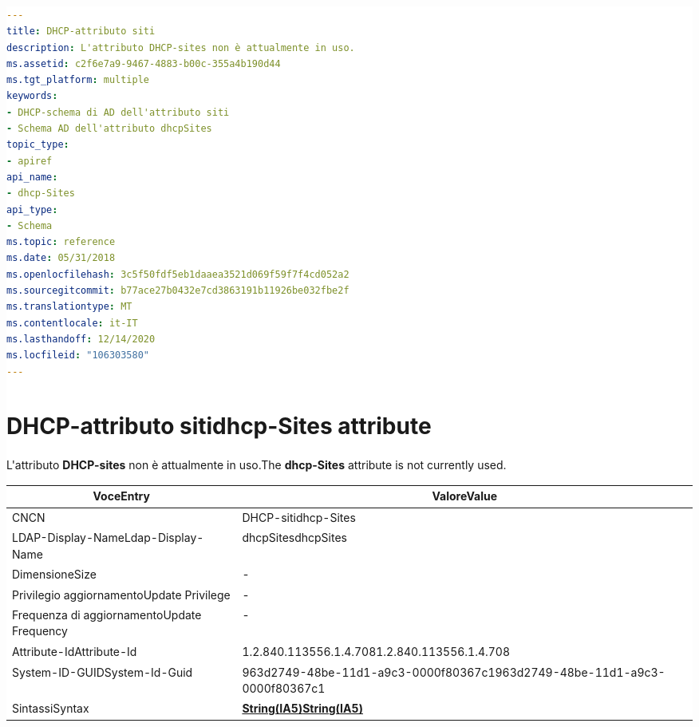 ```yaml
---
title: DHCP-attributo siti
description: L'attributo DHCP-sites non è attualmente in uso.
ms.assetid: c2f6e7a9-9467-4883-b00c-355a4b190d44
ms.tgt_platform: multiple
keywords:
- DHCP-schema di AD dell'attributo siti
- Schema AD dell'attributo dhcpSites
topic_type:
- apiref
api_name:
- dhcp-Sites
api_type:
- Schema
ms.topic: reference
ms.date: 05/31/2018
ms.openlocfilehash: 3c5f50fdf5eb1daaea3521d069f59f7f4cd052a2
ms.sourcegitcommit: b77ace27b0432e7cd3863191b11926be032fbe2f
ms.translationtype: MT
ms.contentlocale: it-IT
ms.lasthandoff: 12/14/2020
ms.locfileid: "106303580"
---
```

# <a name="dhcp-sites-attribute"></a><span data-ttu-id="a9b86-105">DHCP-attributo siti</span><span class="sxs-lookup"><span data-stu-id="a9b86-105">dhcp-Sites attribute</span></span>

<span data-ttu-id="a9b86-106">L'attributo **DHCP-sites** non è attualmente in uso.</span><span class="sxs-lookup"><span data-stu-id="a9b86-106">The **dhcp-Sites** attribute is not currently used.</span></span>



| <span data-ttu-id="a9b86-107">Voce</span><span class="sxs-lookup"><span data-stu-id="a9b86-107">Entry</span></span> | <span data-ttu-id="a9b86-108">Valore</span><span class="sxs-lookup"><span data-stu-id="a9b86-108">Value</span></span> |
|-------------------|--------------------------------------|
| <span data-ttu-id="a9b86-109">CN</span><span class="sxs-lookup"><span data-stu-id="a9b86-109">CN</span></span>                | <span data-ttu-id="a9b86-110">DHCP-siti</span><span class="sxs-lookup"><span data-stu-id="a9b86-110">dhcp-Sites</span></span>                           |
| <span data-ttu-id="a9b86-111">LDAP-Display-Name</span><span class="sxs-lookup"><span data-stu-id="a9b86-111">Ldap-Display-Name</span></span> | <span data-ttu-id="a9b86-112">dhcpSites</span><span class="sxs-lookup"><span data-stu-id="a9b86-112">dhcpSites</span></span>                            |
| <span data-ttu-id="a9b86-113">Dimensione</span><span class="sxs-lookup"><span data-stu-id="a9b86-113">Size</span></span>              | \-                                   |
| <span data-ttu-id="a9b86-114">Privilegio aggiornamento</span><span class="sxs-lookup"><span data-stu-id="a9b86-114">Update Privilege</span></span>  | \-                                   |
| <span data-ttu-id="a9b86-115">Frequenza di aggiornamento</span><span class="sxs-lookup"><span data-stu-id="a9b86-115">Update Frequency</span></span>  | \-                                   |
| <span data-ttu-id="a9b86-116">Attribute-Id</span><span class="sxs-lookup"><span data-stu-id="a9b86-116">Attribute-Id</span></span>      | <span data-ttu-id="a9b86-117">1.2.840.113556.1.4.708</span><span class="sxs-lookup"><span data-stu-id="a9b86-117">1.2.840.113556.1.4.708</span></span>               |
| <span data-ttu-id="a9b86-118">System-ID-GUID</span><span class="sxs-lookup"><span data-stu-id="a9b86-118">System-Id-Guid</span></span>    | <span data-ttu-id="a9b86-119">963d2749-48be-11d1-a9c3-0000f80367c1</span><span class="sxs-lookup"><span data-stu-id="a9b86-119">963d2749-48be-11d1-a9c3-0000f80367c1</span></span> |
| <span data-ttu-id="a9b86-120">Sintassi</span><span class="sxs-lookup"><span data-stu-id="a9b86-120">Syntax</span></span>            | [<span data-ttu-id="a9b86-121">**String(IA5)**</span><span class="sxs-lookup"><span data-stu-id="a9b86-121">**String(IA5)**</span></span>](s-string-ia5.md)  |
